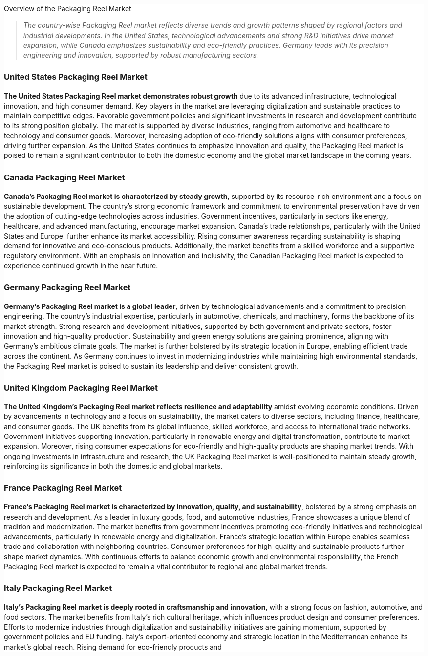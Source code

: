 Overview of the Packaging Reel Market<br /></span></h1><blockquote><p><em><span class="">The country-wise Packaging Reel market reflects diverse trends and growth patterns shaped by regional factors and industrial developments. In the United States, technological advancements and strong R&amp;D initiatives drive market expansion, while Canada emphasizes sustainability and eco-friendly practices. Germany leads with its precision engineering and innovation, supported by robust manufacturing sectors.</span></em></p></blockquote><h3><strong>United States Packaging Reel Market</strong></h3><p><strong>The United States Packaging Reel market demonstrates robust growth</strong> due to its advanced infrastructure, technological innovation, and high consumer demand. Key players in the market are leveraging digitalization and sustainable practices to maintain competitive edges. Favorable government policies and significant investments in research and development contribute to its strong position globally. The market is supported by diverse industries, ranging from automotive and healthcare to technology and consumer goods. Moreover, increasing adoption of eco-friendly solutions aligns with consumer preferences, driving further expansion. As the United States continues to emphasize innovation and quality, the Packaging Reel market is poised to remain a significant contributor to both the domestic economy and the global market landscape in the coming years.</p><h3><strong>Canada Packaging Reel Market</strong></h3><p><strong>Canada&rsquo;s Packaging Reel market is characterized by steady growth</strong>, supported by its resource-rich environment and a focus on sustainable development. The country&rsquo;s strong economic framework and commitment to environmental preservation have driven the adoption of cutting-edge technologies across industries. Government incentives, particularly in sectors like energy, healthcare, and advanced manufacturing, encourage market expansion. Canada&rsquo;s trade relationships, particularly with the United States and Europe, further enhance its market accessibility. Rising consumer awareness regarding sustainability is shaping demand for innovative and eco-conscious products. Additionally, the market benefits from a skilled workforce and a supportive regulatory environment. With an emphasis on innovation and inclusivity, the Canadian Packaging Reel market is expected to experience continued growth in the near future.</p><h3><strong>Germany Packaging Reel Market</strong></h3><p><strong>Germany&rsquo;s Packaging Reel market is a global leader</strong>, driven by technological advancements and a commitment to precision engineering. The country&rsquo;s industrial expertise, particularly in automotive, chemicals, and machinery, forms the backbone of its market strength. Strong research and development initiatives, supported by both government and private sectors, foster innovation and high-quality production. Sustainability and green energy solutions are gaining prominence, aligning with Germany&rsquo;s ambitious climate goals. The market is further bolstered by its strategic location in Europe, enabling efficient trade across the continent. As Germany continues to invest in modernizing industries while maintaining high environmental standards, the Packaging Reel market is poised to sustain its leadership and deliver consistent growth.</p><h3><strong>United Kingdom Packaging Reel Market</strong></h3><p><strong>The United Kingdom&rsquo;s Packaging Reel market reflects resilience and adaptability</strong> amidst evolving economic conditions. Driven by advancements in technology and a focus on sustainability, the market caters to diverse sectors, including finance, healthcare, and consumer goods. The UK benefits from its global influence, skilled workforce, and access to international trade networks. Government initiatives supporting innovation, particularly in renewable energy and digital transformation, contribute to market expansion. Moreover, rising consumer expectations for eco-friendly and high-quality products are shaping market trends. With ongoing investments in infrastructure and research, the UK Packaging Reel market is well-positioned to maintain steady growth, reinforcing its significance in both the domestic and global markets.</p><h3><strong>France Packaging Reel Market</strong></h3><p><strong>France&rsquo;s Packaging Reel market is characterized by innovation, quality, and sustainability</strong>, bolstered by a strong emphasis on research and development. As a leader in luxury goods, food, and automotive industries, France showcases a unique blend of tradition and modernization. The market benefits from government incentives promoting eco-friendly initiatives and technological advancements, particularly in renewable energy and digitalization. France&rsquo;s strategic location within Europe enables seamless trade and collaboration with neighboring countries. Consumer preferences for high-quality and sustainable products further shape market dynamics. With continuous efforts to balance economic growth and environmental responsibility, the French Packaging Reel market is expected to remain a vital contributor to regional and global market trends.</p><h3><strong>Italy Packaging Reel Market</strong></h3><p><strong>Italy&rsquo;s Packaging Reel market is deeply rooted in craftsmanship and innovation</strong>, with a strong focus on fashion, automotive, and food sectors. The market benefits from Italy&rsquo;s rich cultural heritage, which influences product design and consumer preferences. Efforts to modernize industries through digitalization and sustainability initiatives are gaining momentum, supported by government policies and EU funding. Italy&rsquo;s export-oriented economy and strategic location in the Mediterranean enhance its market&rsquo;s global reach. Rising demand for eco-friendly products and